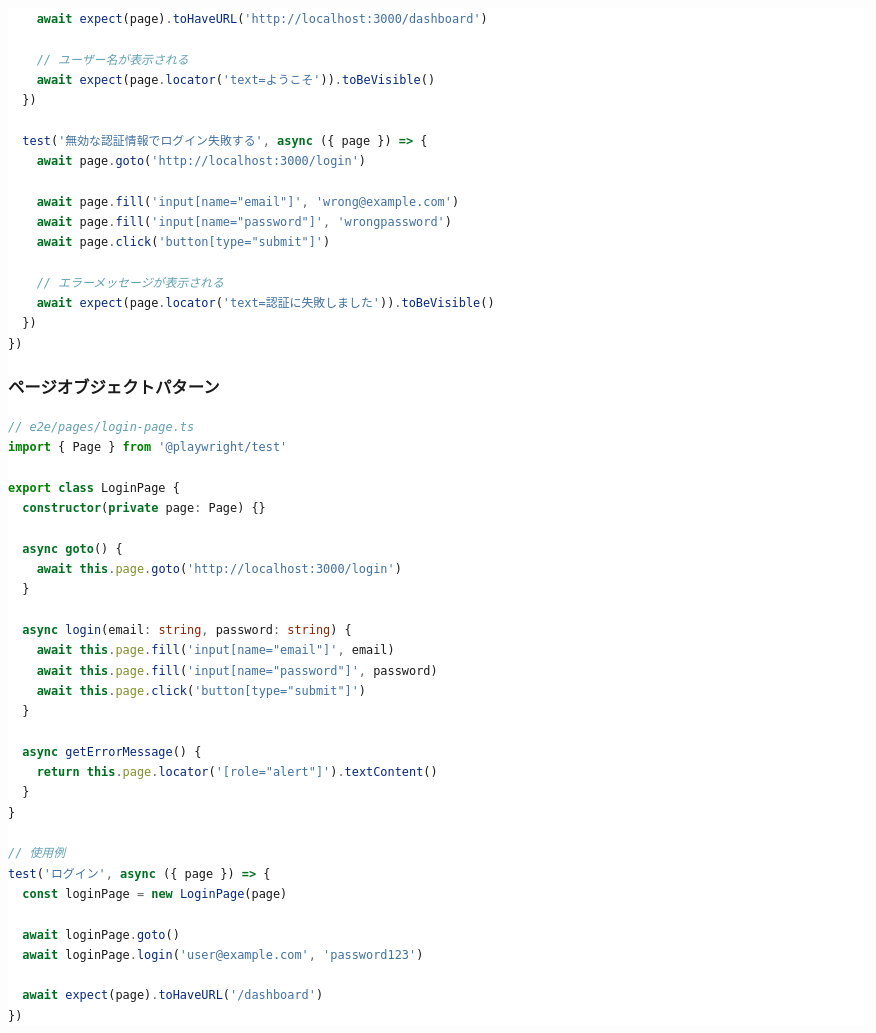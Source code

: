 ```typescript
    await expect(page).toHaveURL('http://localhost:3000/dashboard')

    // ユーザー名が表示される
    await expect(page.locator('text=ようこそ')).toBeVisible()
  })

  test('無効な認証情報でログイン失敗する', async ({ page }) => {
    await page.goto('http://localhost:3000/login')

    await page.fill('input[name="email"]', 'wrong@example.com')
    await page.fill('input[name="password"]', 'wrongpassword')
    await page.click('button[type="submit"]')

    // エラーメッセージが表示される
    await expect(page.locator('text=認証に失敗しました')).toBeVisible()
  })
})
```

### ページオブジェクトパターン

```typescript
// e2e/pages/login-page.ts
import { Page } from '@playwright/test'

export class LoginPage {
  constructor(private page: Page) {}

  async goto() {
    await this.page.goto('http://localhost:3000/login')
  }

  async login(email: string, password: string) {
    await this.page.fill('input[name="email"]', email)
    await this.page.fill('input[name="password"]', password)
    await this.page.click('button[type="submit"]')
  }

  async getErrorMessage() {
    return this.page.locator('[role="alert"]').textContent()
  }
}

// 使用例
test('ログイン', async ({ page }) => {
  const loginPage = new LoginPage(page)

  await loginPage.goto()
  await loginPage.login('user@example.com', 'password123')

  await expect(page).toHaveURL('/dashboard')
})
```
